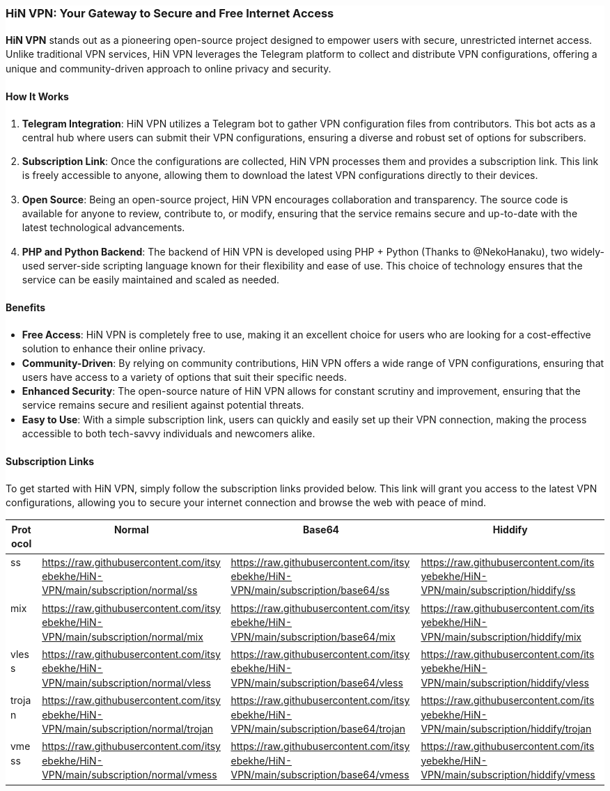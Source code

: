 ### HiN VPN: Your Gateway to Secure and Free Internet Access

**HiN VPN** stands out as a pioneering open-source project designed to empower users with secure, unrestricted internet access. Unlike traditional VPN services, HiN VPN leverages the Telegram platform to collect and distribute VPN configurations, offering a unique and community-driven approach to online privacy and security.
    
#### How It Works
    
1. **Telegram Integration**: HiN VPN utilizes a Telegram bot to gather VPN configuration files from contributors. This bot acts as a central hub where users can submit their VPN configurations, ensuring a diverse and robust set of options for subscribers.
    
2. **Subscription Link**: Once the configurations are collected, HiN VPN processes them and provides a subscription link. This link is freely accessible to anyone, allowing them to download the latest VPN configurations directly to their devices.
    
3. **Open Source**: Being an open-source project, HiN VPN encourages collaboration and transparency. The source code is available for anyone to review, contribute to, or modify, ensuring that the service remains secure and up-to-date with the latest technological advancements.
    
4. **PHP and Python Backend**: The backend of HiN VPN is developed using PHP + Python (Thanks to @NekoHanaku), two widely-used server-side scripting language known for their flexibility and ease of use. This choice of technology ensures that the service can be easily maintained and scaled as needed.
    
#### Benefits
    
- **Free Access**: HiN VPN is completely free to use, making it an excellent choice for users who are looking for a cost-effective solution to enhance their online privacy.
- **Community-Driven**: By relying on community contributions, HiN VPN offers a wide range of VPN configurations, ensuring that users have access to a variety of options that suit their specific needs.
- **Enhanced Security**: The open-source nature of HiN VPN allows for constant scrutiny and improvement, ensuring that the service remains secure and resilient against potential threats.
- **Easy to Use**: With a simple subscription link, users can quickly and easily set up their VPN connection, making the process accessible to both tech-savvy individuals and newcomers alike.
    
#### Subscription Links
    
To get started with HiN VPN, simply follow the subscription links provided below. This link will grant you access to the latest VPN configurations, allowing you to secure your internet connection and browse the web with peace of mind.
    
| Protocol | Normal | Base64 | Hiddify |
| -------- | ------ | ------ | ------- |
| ss | https://raw.githubusercontent.com/itsyebekhe/HiN-VPN/main/subscription/normal/ss | https://raw.githubusercontent.com/itsyebekhe/HiN-VPN/main/subscription/base64/ss | https://raw.githubusercontent.com/itsyebekhe/HiN-VPN/main/subscription/hiddify/ss |
| mix | https://raw.githubusercontent.com/itsyebekhe/HiN-VPN/main/subscription/normal/mix | https://raw.githubusercontent.com/itsyebekhe/HiN-VPN/main/subscription/base64/mix | https://raw.githubusercontent.com/itsyebekhe/HiN-VPN/main/subscription/hiddify/mix |
| vless | https://raw.githubusercontent.com/itsyebekhe/HiN-VPN/main/subscription/normal/vless | https://raw.githubusercontent.com/itsyebekhe/HiN-VPN/main/subscription/base64/vless | https://raw.githubusercontent.com/itsyebekhe/HiN-VPN/main/subscription/hiddify/vless |
| trojan | https://raw.githubusercontent.com/itsyebekhe/HiN-VPN/main/subscription/normal/trojan | https://raw.githubusercontent.com/itsyebekhe/HiN-VPN/main/subscription/base64/trojan | https://raw.githubusercontent.com/itsyebekhe/HiN-VPN/main/subscription/hiddify/trojan |
| vmess | https://raw.githubusercontent.com/itsyebekhe/HiN-VPN/main/subscription/normal/vmess | https://raw.githubusercontent.com/itsyebekhe/HiN-VPN/main/subscription/base64/vmess | https://raw.githubusercontent.com/itsyebekhe/HiN-VPN/main/subscription/hiddify/vmess |

